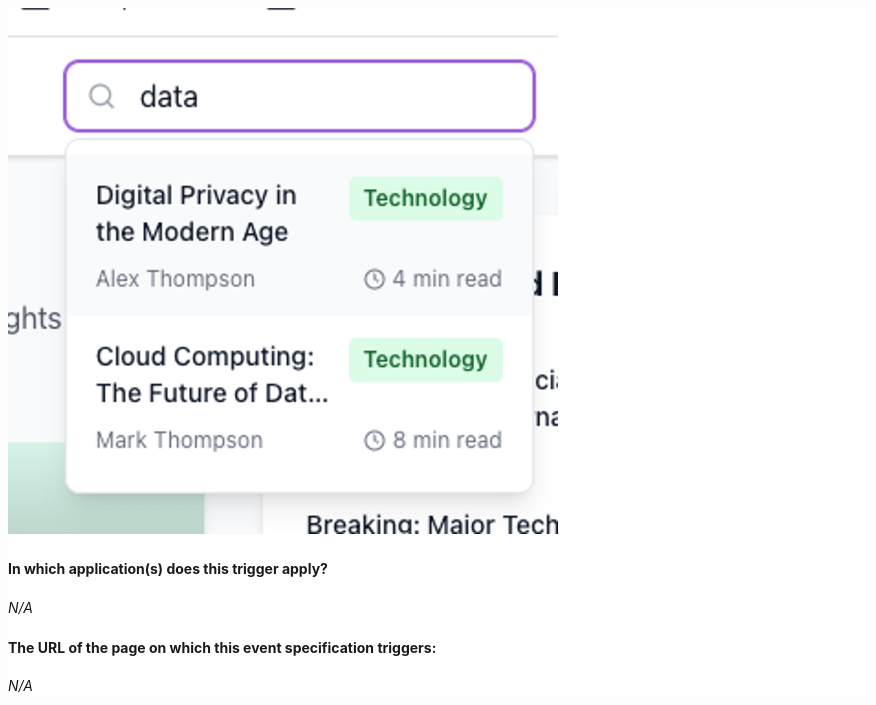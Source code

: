 [<img src="./assets/73383b45-f16a-4249-b7d1-3edf0731713b_0.png" width="550"/>](./assets/73383b45-f16a-4249-b7d1-3edf0731713b_0.png)

#### In which application(s) does this trigger apply?

_N/A_

#### The URL of the page on which this event specification triggers:

_N/A_
